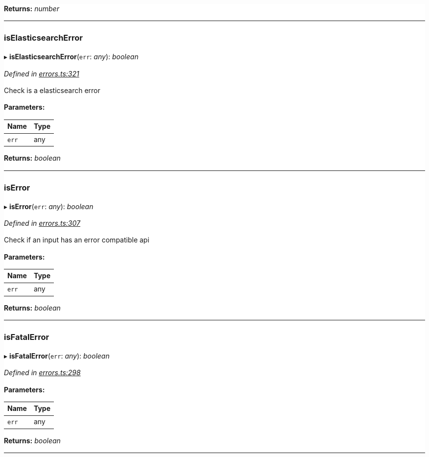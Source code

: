 **Returns:** *number*

___

###  isElasticsearchError

▸ **isElasticsearchError**(`err`: *any*): *boolean*

*Defined in [errors.ts:321](https://github.com/terascope/teraslice/tree/0c8b1cfadd6cd255811e506264906c5373f2ebea/packages/utils/errors.ts#L321)*

Check is a elasticsearch error

**Parameters:**

Name | Type |
------ | ------ |
`err` | any |

**Returns:** *boolean*

___

###  isError

▸ **isError**(`err`: *any*): *boolean*

*Defined in [errors.ts:307](https://github.com/terascope/teraslice/tree/0c8b1cfadd6cd255811e506264906c5373f2ebea/packages/utils/errors.ts#L307)*

Check if an input has an error compatible api

**Parameters:**

Name | Type |
------ | ------ |
`err` | any |

**Returns:** *boolean*

___

###  isFatalError

▸ **isFatalError**(`err`: *any*): *boolean*

*Defined in [errors.ts:298](https://github.com/terascope/teraslice/tree/0c8b1cfadd6cd255811e506264906c5373f2ebea/packages/utils/errors.ts#L298)*

**Parameters:**

Name | Type |
------ | ------ |
`err` | any |

**Returns:** *boolean*

___
